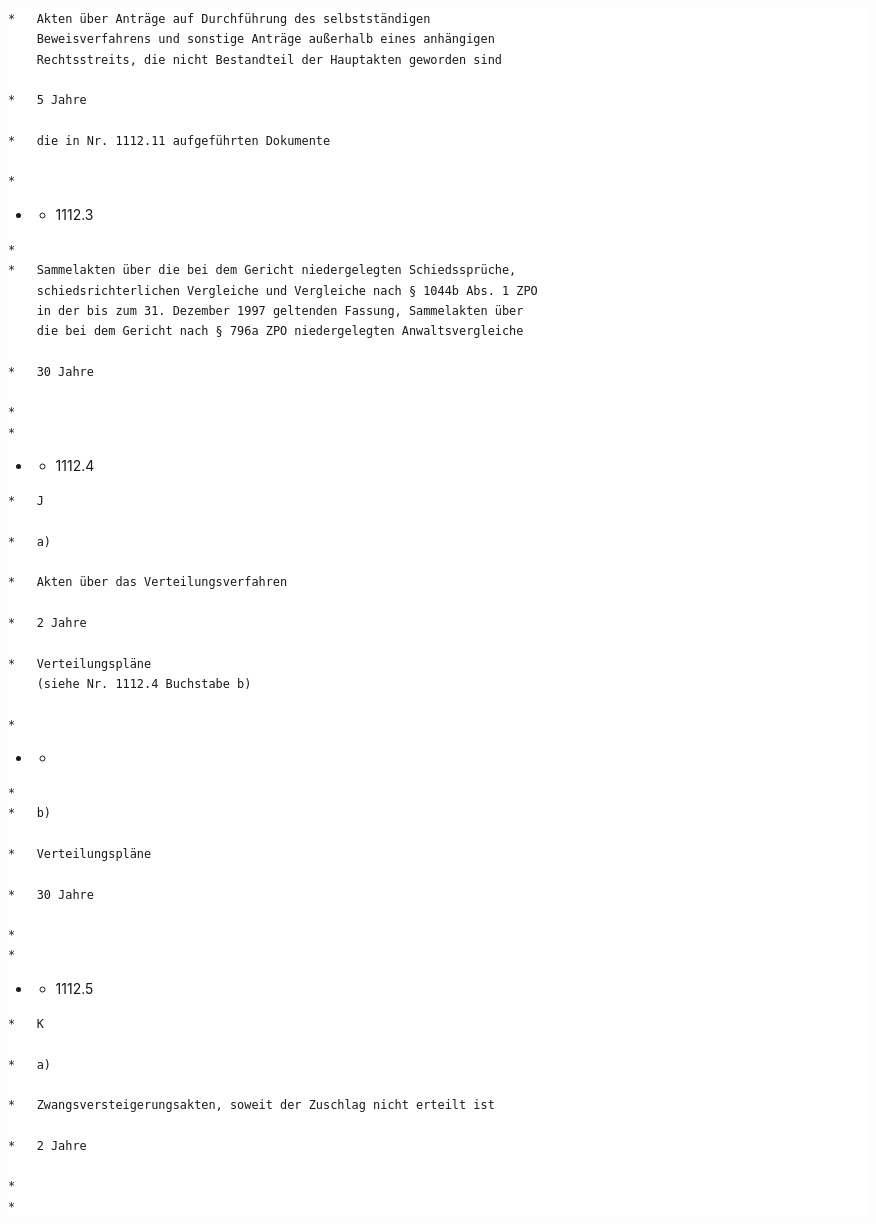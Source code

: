     *   Akten über Anträge auf Durchführung des selbstständigen
        Beweisverfahrens und sonstige Anträge außerhalb eines anhängigen
        Rechtsstreits, die nicht Bestandteil der Hauptakten geworden sind

    *   5 Jahre

    *   die in Nr. 1112.11 aufgeführten Dokumente

    *

*    *   1112.3

    *
    *   Sammelakten über die bei dem Gericht niedergelegten Schiedssprüche,
        schiedsrichterlichen Vergleiche und Vergleiche nach § 1044b Abs. 1 ZPO
        in der bis zum 31. Dezember 1997 geltenden Fassung, Sammelakten über
        die bei dem Gericht nach § 796a ZPO niedergelegten Anwaltsvergleiche

    *   30 Jahre

    *
    *

*    *   1112.4

    *   J

    *   a)

    *   Akten über das Verteilungsverfahren

    *   2 Jahre

    *   Verteilungspläne
        (siehe Nr. 1112.4 Buchstabe b)

    *

*    *
    *
    *   b)

    *   Verteilungspläne

    *   30 Jahre

    *
    *

*    *   1112.5

    *   K

    *   a)

    *   Zwangsversteigerungsakten, soweit der Zuschlag nicht erteilt ist

    *   2 Jahre

    *
    *

